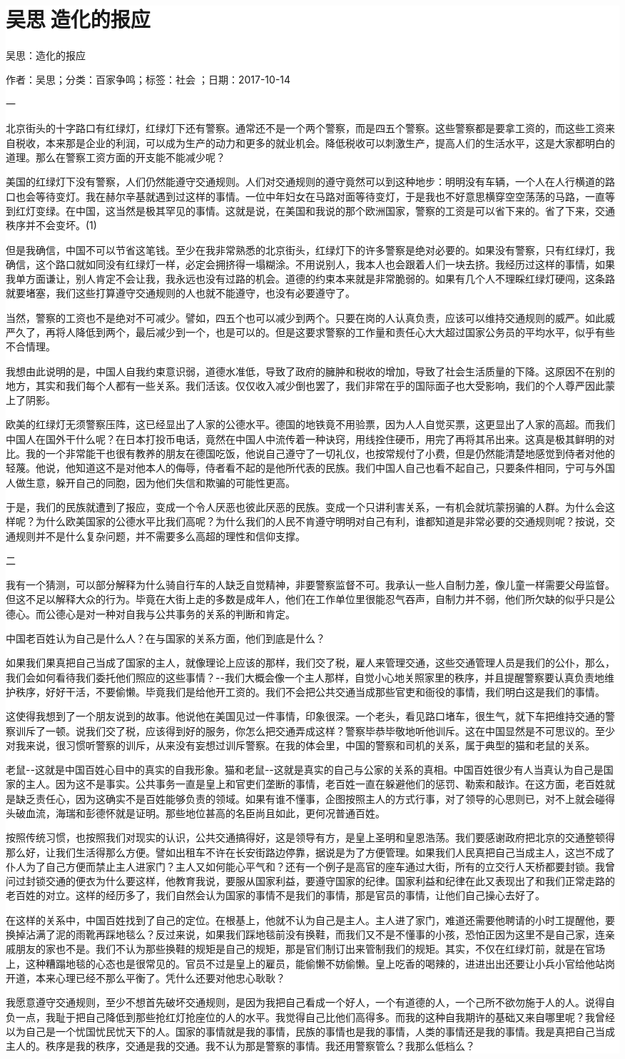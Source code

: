 # 吴思  造化的报应
  

  
吴思：造化的报应
  
作者：吴思；分类：百家争鸣；标签：社会 ；日期：2017-10-14
  
一
  
北京街头的十字路口有红绿灯，红绿灯下还有警察。通常还不是一个两个警察，而是四五个警察。这些警察都是要拿工资的，而这些工资来自税收，本来那是企业的利润，可以成为生产的动力和更多的就业机会。降低税收可以刺激生产，提高人们的生活水平，这是大家都明白的道理。那么在警察工资方面的开支能不能减少呢？
  
美国的红绿灯下没有警察，人们仍然能遵守交通规则。人们对交通规则的遵守竟然可以到这种地步：明明没有车辆，一个人在人行横道的路口也会等待变灯。我在赫尔辛基就遇到过这样的事情。一位中年妇女在马路对面等待变灯，于是我也不好意思横穿空空荡荡的马路，一直等到红灯变绿。在中国，这当然是极其罕见的事情。这就是说，在美国和我说的那个欧洲国家，警察的工资是可以省下来的。省了下来，交通秩序并不会变坏。(1)
  
但是我确信，中国不可以节省这笔钱。至少在我非常熟悉的北京街头，红绿灯下的许多警察是绝对必要的。如果没有警察，只有红绿灯，我确信，这个路口就如同没有红绿灯一样，必定会拥挤得一塌糊涂。不用说别人，我本人也会跟着人们一块去挤。我经历过这样的事情，如果我单方面谦让，别人肯定不会让我，我永远也没有过路的机会。道德的约束本来就是非常脆弱的。如果有几个人不理睬红绿灯硬闯，这条路就要堵塞，我们这些打算遵守交通规则的人也就不能遵守，也没有必要遵守了。
  
当然，警察的工资也不是绝对不可减少。譬如，四五个也可以减少到两个。只要在岗的人认真负责，应该可以维持交通规则的威严。如此威严久了，再将人降低到两个，最后减少到一个，也是可以的。但是这要求警察的工作量和责任心大大超过国家公务员的平均水平，似乎有些不合情理。
  
我想由此说明的是，中国人自我约束意识弱，道德水准低，导致了政府的臃肿和税收的增加，导致了社会生活质量的下降。这原因不在别的地方，其实和我们每个人都有一些关系。我们活该。仅仅收入减少倒也罢了，我们非常在乎的国际面子也大受影响，我们的个人尊严因此蒙上了阴影。
  
欧美的红绿灯无须警察压阵，这已经显出了人家的公德水平。德国的地铁竟不用验票，因为人人自觉买票，这更显出了人家的高超。而我们中国人在国外干什么呢？在日本打投币电话，竟然在中国人中流传着一种诀窍，用线拴住硬币，用完了再将其吊出来。这真是极其鲜明的对比。我的一个非常能干也很有教养的朋友在德国吃饭，他说自己遵守了一切礼仪，也按常规付了小费，但是仍然能清楚地感觉到侍者对他的轻蔑。他说，他知道这不是对他本人的侮辱，侍者看不起的是他所代表的民族。我们中国人自己也看不起自己，只要条件相同，宁可与外国人做生意，躲开自己的同胞，因为他们失信和欺骗的可能性更高。
  
于是，我们的民族就遭到了报应，变成一个令人厌恶也彼此厌恶的民族。变成一个只讲利害关系，一有机会就坑蒙拐骗的人群。为什么会这样呢？为什么欧美国家的公德水平比我们高呢？为什么我们的人民不肯遵守明明对自己有利，谁都知道是非常必要的交通规则呢？按说，交通规则并不是什么复杂问题，并不需要多么高超的理性和信仰支撑。
  
二
  
我有一个猜测，可以部分解释为什么骑自行车的人缺乏自觉精神，非要警察监督不可。我承认一些人自制力差，像儿童一样需要父母监督。但这不足以解释大众的行为。毕竟在大街上走的多数是成年人，他们在工作单位里很能忍气吞声，自制力并不弱，他们所欠缺的似乎只是公德心。而公德心是对一种对自我与公共事务的关系的判断和肯定。
  
中国老百姓认为自己是什么人？在与国家的关系方面，他们到底是什么？
  
如果我们果真把自己当成了国家的主人，就像理论上应该的那样，我们交了税，雇人来管理交通，这些交通管理人员是我们的公仆，那么，我们会如何看待我们委托他们照应的这些事情？--我们大概会像一个主人那样，自觉小心地关照家里的秩序，并且提醒警察要认真负责地维护秩序，好好干活，不要偷懒。毕竟我们是给他开工资的。我们不会把公共交通当成那些官吏和衙役的事情，我们明白这是我们的事情。
  
这使得我想到了一个朋友说到的故事。他说他在美国见过一件事情，印象很深。一个老头，看见路口堵车，很生气，就下车把维持交通的警察训斥了一顿。说我们交了税，应该得到好的服务，你怎么把交通弄成这样？警察毕恭毕敬地听他训斥。这在中国显然是不可思议的。至少对我来说，很习惯听警察的训斥，从来没有妄想过训斥警察。在我的体会里，中国的警察和司机的关系，属于典型的猫和老鼠的关系。
  
老鼠--这就是中国百姓心目中的真实的自我形象。猫和老鼠--这就是真实的自己与公家的关系的真相。中国百姓很少有人当真认为自己是国家的主人。因为这不是事实。公共事务一直是皇上和官吏们垄断的事情，老百姓一直在躲避他们的惩罚、勒索和敲诈。在这方面，老百姓就是缺乏责任心，因为这确实不是百姓能够负责的领域。如果有谁不懂事，企图按照主人的方式行事，对了领导的心思则已，对不上就会碰得头破血流，海瑞和彭德怀就是证明。那些地位甚高的名臣尚且如此，更何况普通百姓。
  
按照传统习惯，也按照我们对现实的认识，公共交通搞得好，这是领导有方，是皇上圣明和皇恩浩荡。我们要感谢政府把北京的交通整顿得那么好，让我们生活得那么方便。譬如出租车不许在长安街路边停靠，据说是为了方便管理。如果我们人民真把自己当成主人，这岂不成了仆人为了自己方便而禁止主人进家门？主人又如何能心平气和？还有一个例子是高官的座车通过大街，所有的立交行人天桥都要封锁。我曾问过封锁交通的便衣为什么要这样，他教育我说，要服从国家利益，要遵守国家的纪律。国家利益和纪律在此又表现出了和我们正常走路的老百姓的对立。这样的经历多了，我们自然会认为国家的事情不是我们的事情，那是官员的事情，让他们自己操心去好了。
  
在这样的关系中，中国百姓找到了自己的定位。在根基上，他就不认为自己是主人。主人进了家门，难道还需要他聘请的小时工提醒他，要换掉沾满了泥的雨靴再踩地毯么？反过来说，如果我们踩地毯前没有换鞋，而我们又不是不懂事的小孩，恐怕正因为这里不是自己家，连亲戚朋友的家也不是。我们不认为那些换鞋的规矩是自己的规矩，那是官们制订出来管制我们的规矩。其实，不仅在红绿灯前，就是在官场上，这种糟蹋地毯的心态也是很常见的。官员不过是皇上的雇员，能偷懒不妨偷懒。皇上吃香的喝辣的，进进出出还要让小兵小官给他站岗开道，本来心理已经不那么平衡了。凭什么还要对他忠心耿耿？
  
我愿意遵守交通规则，至少不想首先破坏交通规则，是因为我把自己看成一个好人，一个有道德的人，一个己所不欲勿施于人的人。说得自负一点，我耻于把自己降低到那些抢红灯抢座位的人的水平。我觉得自己比他们高得多。而我的这种自我期许的基础又来自哪里呢？我曾经以为自己是一个忧国忧民忧天下的人。国家的事情就是我的事情，民族的事情也是我的事情，人类的事情还是我的事情。我是真把自己当成主人的。秩序是我的秩序，交通是我的交通。我不认为那是警察的事情。我还用警察管么？我那么低档么？
  